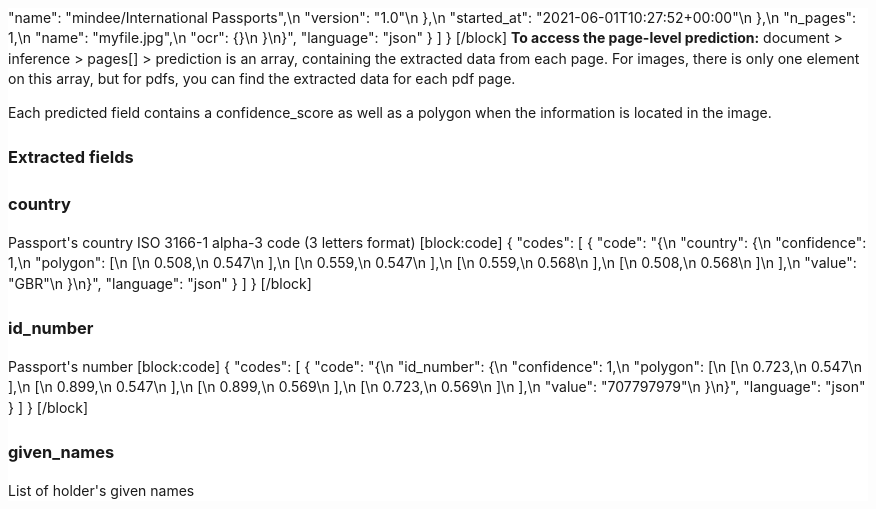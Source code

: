 \"name\": \"mindee/International Passports\",\n        \"version\": \"1.0\"\n      },\n      \"started_at\": \"2021-06-01T10:27:52+00:00\"\n    },\n    \"n_pages\": 1,\n    \"name\": \"myfile.jpg\",\n    \"ocr\": {}\n  }\n}",
      "language": "json"
    }
  ]
}
[/block]
**To access the page-level prediction:** document > inference > pages[] > prediction is an array, containing the extracted data from each page. For images, there is only one element on this array, but for pdfs, you can find the extracted data for each pdf page.

Each predicted field contains a confidence_score as well as a polygon when the information is located in the image.

### Extracted fields

### country
Passport's country ISO 3166-1 alpha-3 code (3 letters format)
[block:code]
{
  "codes": [
    {
      "code": "{\n  \"country\": {\n    \"confidence\": 1,\n    \"polygon\": [\n      [\n        0.508,\n        0.547\n      ],\n      [\n        0.559,\n        0.547\n      ],\n      [\n        0.559,\n        0.568\n      ],\n      [\n        0.508,\n        0.568\n      ]\n    ],\n    \"value\": \"GBR\"\n  }\n}",
      "language": "json"
    }
  ]
}
[/block]

### id_number
Passport's number
[block:code]
{
  "codes": [
    {
      "code": "{\n  \"id_number\": {\n    \"confidence\": 1,\n    \"polygon\": [\n      [\n        0.723,\n        0.547\n      ],\n      [\n        0.899,\n        0.547\n      ],\n      [\n        0.899,\n        0.569\n      ],\n      [\n        0.723,\n        0.569\n      ]\n    ],\n    \"value\": \"707797979\"\n  }\n}",
      "language": "json"
    }
  ]
}
[/block]
### given_names
List of holder's given names
